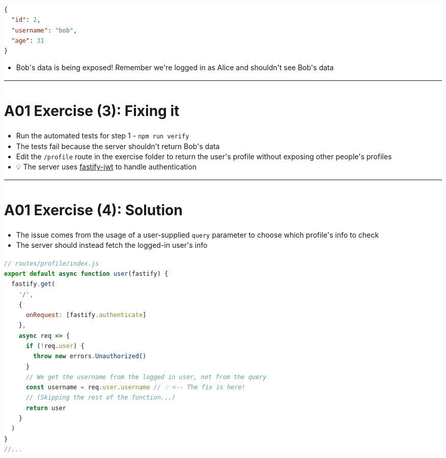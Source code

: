 ```json
{
  "id": 2,
  "username": "bob",
  "age": 31
}
```

- Bob's data is being exposed! Remember we're logged in as Alice and shouldn't see Bob's data

</div>

---

# A01 Exercise (3): Fixing it

<div class="dense">

- Run the automated tests for step 1 - `npm run verify`
- The tests fail because the server shouldn't return Bob's data
- Edit the `/profile` route in the exercise folder to return the user's profile without exposing other people's profiles
- 💡 The server uses [fastify-jwt](https://github.com/fastify/fastify-jwt) to handle authentication

</div>

---

# A01 Exercise (4): Solution

<div class="dense">

- The issue comes from the usage of a user-supplied `query` parameter to choose which profile's info to check
- The server should instead fetch the logged-in user's info

```js
// routes/profile/index.js
export default async function user(fastify) {
  fastify.get(
    '/',
    {
      onRequest: [fastify.authenticate]
    },
    async req => {
      if (!req.user) {
        throw new errors.Unauthorized()
      }
      // We get the username from the logged in user, not from the query
      const username = req.user.username // 💡 <-- The fix is here!
      // (Skipping the rest of the function...)
      return user
    }
  )
}
//...
```
